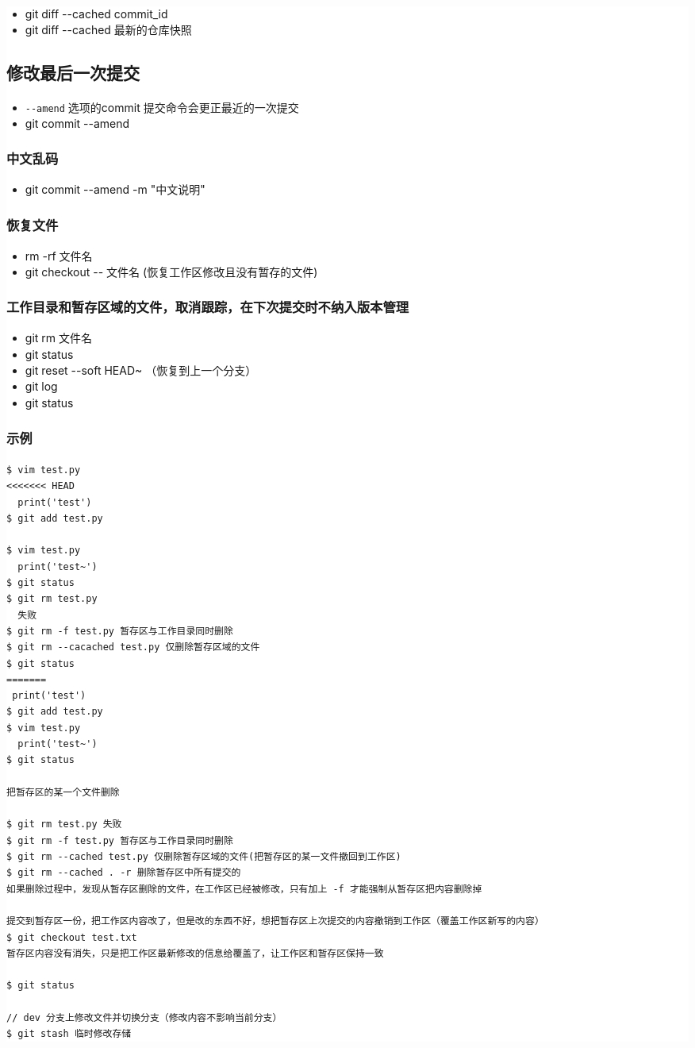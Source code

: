 - git diff --cached commit_id
- git diff --cached 最新的仓库快照

## 修改最后一次提交

- `--amend` 选项的commit 提交命令会更正最近的一次提交
- git commit --amend

### 中文乱码

- git commit --amend -m "中文说明"

### 恢复文件

- rm -rf 文件名
- git checkout -- 文件名 (恢复工作区修改且没有暂存的文件)

### 工作目录和暂存区域的文件，取消跟踪，在下次提交时不纳入版本管理

- git rm 文件名
- git status
- git reset --soft HEAD~ （恢复到上一个分支）
- git log
- git status

### 示例

``` git
$ vim test.py
<<<<<<< HEAD
  print('test')
$ git add test.py

$ vim test.py
  print('test~')
$ git status
$ git rm test.py
  失败
$ git rm -f test.py 暂存区与工作目录同时删除
$ git rm --cacached test.py 仅删除暂存区域的文件
$ git status
=======
 print('test')
$ git add test.py
$ vim test.py
  print('test~')
$ git status

把暂存区的某一个文件删除

$ git rm test.py 失败
$ git rm -f test.py 暂存区与工作目录同时删除
$ git rm --cached test.py 仅删除暂存区域的文件(把暂存区的某一文件撤回到工作区)
$ git rm --cached . -r 删除暂存区中所有提交的
如果删除过程中，发现从暂存区删除的文件，在工作区已经被修改，只有加上 -f 才能强制从暂存区把内容删除掉

提交到暂存区一份，把工作区内容改了，但是改的东西不好，想把暂存区上次提交的内容撤销到工作区（覆盖工作区新写的内容）
$ git checkout test.txt
暂存区内容没有消失，只是把工作区最新修改的信息给覆盖了，让工作区和暂存区保持一致

$ git status

// dev 分支上修改文件并切换分支（修改内容不影响当前分支）
$ git stash 临时修改存储
```